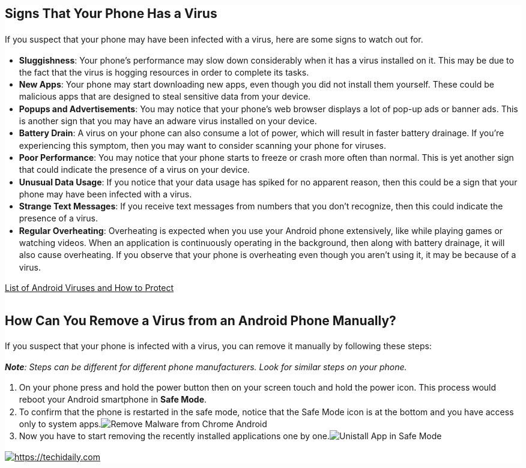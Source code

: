 
## Signs That Your Phone Has a Virus

If you suspect that your phone may have been infected with a virus, here are some signs to watch out for.

* **Sluggishness**: Your phone’s performance may slow down considerably when it has a virus installed on it. This may be due to the fact that the virus is hogging resources in order to complete its tasks.
* **New Apps**: Your phone may start downloading new apps, even though you did not install them yourself. These could be malicious apps that are designed to steal sensitive data from your device.
* **Popups and Advertisements**: You may notice that your phone’s web browser displays a lot of pop-up ads or banner ads. This is another sign that you may have an adware virus installed on your device.
* **Battery Drain**: A virus on your phone can also consume a lot of power, which will result in faster battery drainage. If you’re experiencing this symptom, then you may want to consider scanning your phone for viruses.
* **Poor Performance**: You may notice that your phone starts to freeze or crash more often than normal. This is yet another sign that could indicate the presence of a virus on your device.
* **Unusual Data Usage**: If you notice that your data usage has spiked for no apparent reason, then this could be a sign that your phone may have been infected with a virus.
* **Strange Text Messages**: If you receive text messages from numbers that you don’t recognize, then this could indicate the presence of a virus.
* **Regular Overheating**: Overheating is expected when you use your Android phone extensively, like while playing games or watching videos. When an application is continuously operating in the background, then along with battery drainage, it will also cause overheating. If you observe that your phone is overheating even though you aren’t using it, it may be because of a virus.

[List of Android Viruses and How to Protect](https://tools.techidaily.com/malwarefox/products/)

## How Can You Remove a Virus from an Android Phone Manually?

If you suspect that your phone is infected with a virus, you can remove it manually by following these steps:

**_Note_**_: Steps can be different for different phone manufacturers. Look for similar steps on your phone._

1. On your phone press and hold the power button then on your screen touch and hold the power icon. This process would reboot your Android smartphone in **Safe Mode**.
2. To confirm that the phone is restarted in the safe mode, notice that the Safe Mode icon is at the bottom and you have access only to system apps.![Remove Malware from Chrome Android](https://www.malwarefox.com/wp-content/uploads/2020/04/Remove-Malware-from-Chrome-Android.jpg)
3. Now you have to start removing the recently installed applications one by one.![Unistall App in Safe Mode](https://www.malwarefox.com/wp-content/uploads/2020/04/Unistall-App-in-Safe-Mode.png)


<a href="https://appsumo.8odi.net/c/5597632/2094421/7443" target="_top" id="2094421">
  <img src="//a.impactradius-go.com/display-ad/7443-2094421" border="0" alt="https://techidaily.com" width="728" height="90"/>
</a>
<img height="0" width="0" src="https://appsumo.8odi.net/i/5597632/2094421/7443" style="position:absolute;visibility:hidden;" border="0" />
